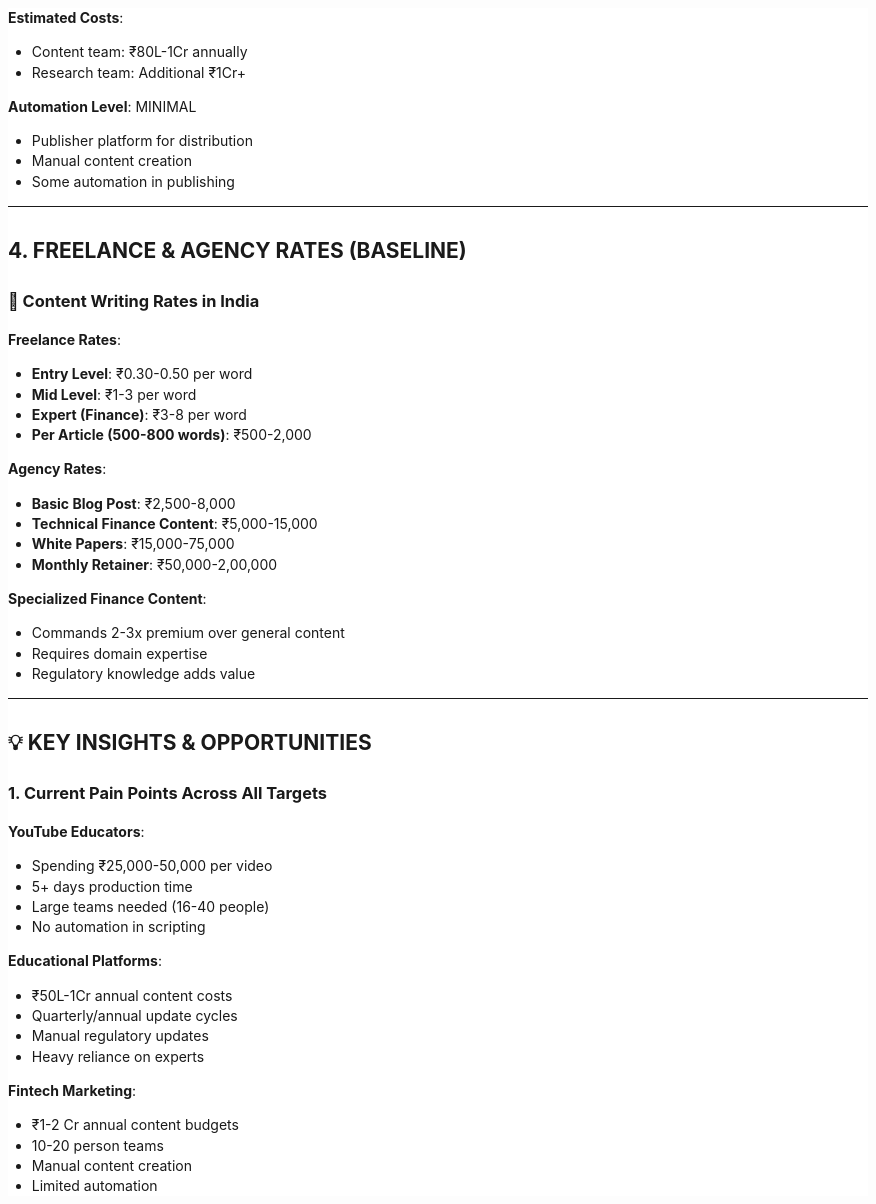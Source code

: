 **Estimated Costs**:
- Content team: ₹80L-1Cr annually
- Research team: Additional ₹1Cr+

**Automation Level**: MINIMAL
- Publisher platform for distribution
- Manual content creation
- Some automation in publishing

---

## 4. FREELANCE & AGENCY RATES (BASELINE)

### 📝 Content Writing Rates in India

**Freelance Rates**:
- **Entry Level**: ₹0.30-0.50 per word
- **Mid Level**: ₹1-3 per word
- **Expert (Finance)**: ₹3-8 per word
- **Per Article (500-800 words)**: ₹500-2,000

**Agency Rates**:
- **Basic Blog Post**: ₹2,500-8,000
- **Technical Finance Content**: ₹5,000-15,000
- **White Papers**: ₹15,000-75,000
- **Monthly Retainer**: ₹50,000-2,00,000

**Specialized Finance Content**:
- Commands 2-3x premium over general content
- Requires domain expertise
- Regulatory knowledge adds value

---

## 💡 KEY INSIGHTS & OPPORTUNITIES

### 1. **Current Pain Points Across All Targets**

**YouTube Educators**:
- Spending ₹25,000-50,000 per video
- 5+ days production time
- Large teams needed (16-40 people)
- No automation in scripting

**Educational Platforms**:
- ₹50L-1Cr annual content costs
- Quarterly/annual update cycles
- Manual regulatory updates
- Heavy reliance on experts

**Fintech Marketing**:
- ₹1-2 Cr annual content budgets
- 10-20 person teams
- Manual content creation
- Limited automation
